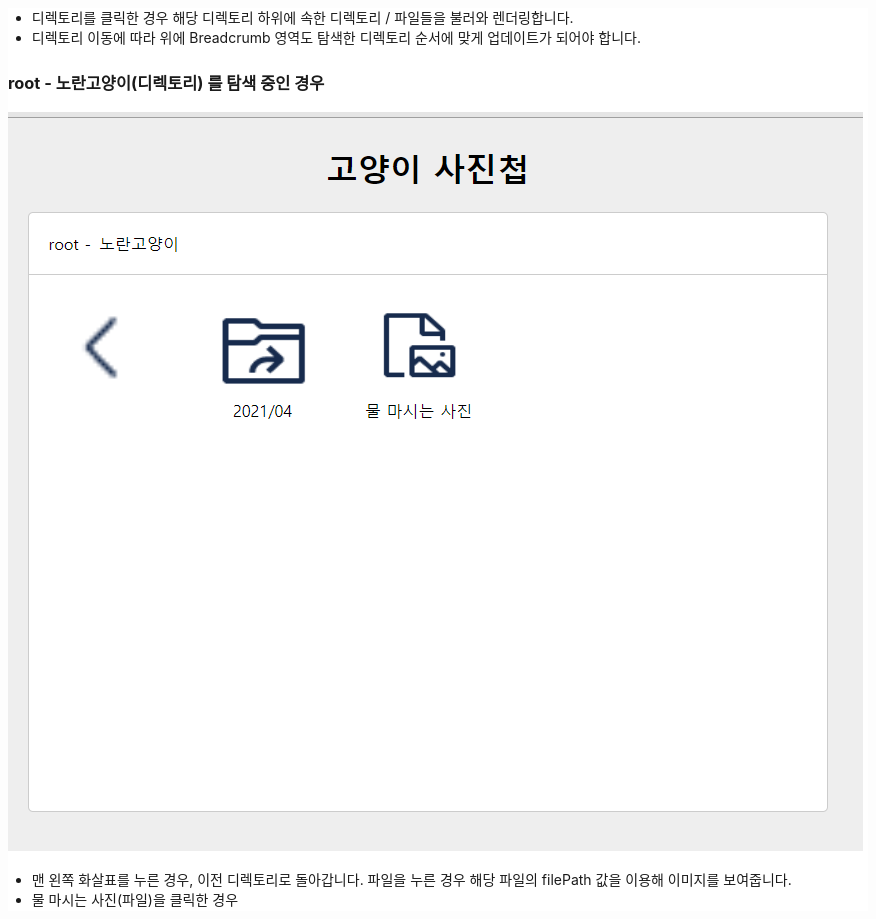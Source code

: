 - 디렉토리를 클릭한 경우 해당 디렉토리 하위에 속한 디렉토리 / 파일들을 불러와 렌더링합니다.
- 디렉토리 이동에 따라 위에 Breadcrumb 영역도 탐색한 디렉토리 순서에 맞게 업데이트가 되어야 합니다.

### root - 노란고양이(디렉토리) 를 탐색 중인 경우

<img src="./assets/img2.png">

- 맨 왼쪽 화살표를 누른 경우, 이전 디렉토리로 돌아갑니다.
  파일을 누른 경우 해당 파일의 filePath 값을 이용해 이미지를 보여줍니다.
- 물 마시는 사진(파일)을 클릭한 경우